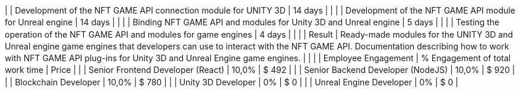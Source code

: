 |           | Development   of the NFT GAME API connection module for UNITY 3D                                                                                                                                   | 14   days                                                                                                                                                                                                                                                                                                       |         |
|           | Development   of the NFT GAME API module for Unreal engine                                                                                                                                         | 14   days                                                                                                                                                                                                                                                                                                       |         |
|           | Binding   NFT GAME API and modules for Unity 3D and Unreal engine                                                                                                                                  | 5   days                                                                                                                                                                                                                                                                                                        |         |
|           | Testing   the operation of the NFT GAME API and modules for game engines                                                                                                                           | 4   days                                                                                                                                                                                                                                                                                                        |         |
|           | Result                                                                                                                                                                                             | Ready-made   modules for the UNITY 3D and Unreal engine game engines that developers can   use to interact with the NFT GAME API. Documentation describing how to work   with NFT GAME API plug-ins for Unity 3D and Unreal Engine game engines.                                                                |         |
|           | Employee   Engagement                                                                                                                                                                              | %   Engagement of total work time                                                                                                                                                                                                                                                                               | Price   |
|           | Senior   Frontend Developer (React)                                                                                                                                                                | 10,0%                                                                                                                                                                                                                                                                                                           | $ 492   |
|           | Senior   Backend Developer (NodeJS)                                                                                                                                                                | 10,0%                                                                                                                                                                                                                                                                                                           | $ 920   |
|           | Blockchain   Developer                                                                                                                                                                             | 10,0%                                                                                                                                                                                                                                                                                                           | $ 780   |
|           | Unity   3D Developer                                                                                                                                                                               | 0%                                                                                                                                                                                                                                                                                                              | $ 0     |
|           | Unreal   Engine Developer                                                                                                                                                                          | 0%                                                                                                                                                                                                                                                                                                              | $ 0     |
